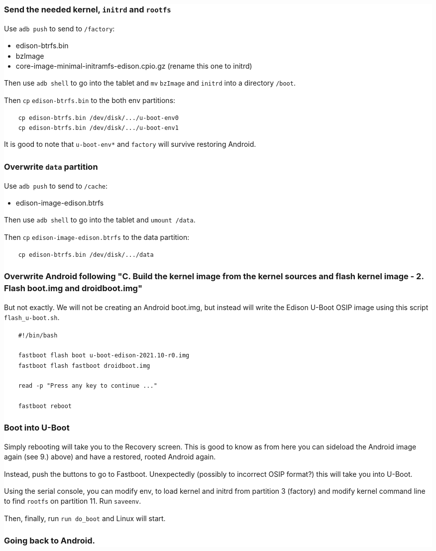 ### Send the needed kernel, `initrd` and `rootfs`

Use `adb push` to send to `/factory`:
  * edison-btrfs.bin
  * bzImage
  * core-image-minimal-initramfs-edison.cpio.gz (rename this one to initrd)

Then use `adb shell` to go into the tablet and `mv` `bzImage` and `initrd` into a directory `/boot`.

Then `cp` `edison-btrfs.bin` to the both env partitions:

        cp edison-btrfs.bin /dev/disk/.../u-boot-env0
        cp edison-btrfs.bin /dev/disk/.../u-boot-env1

It is good to note that `u-boot-env*` and `factory` will survive restoring Android.

### Overwrite `data` partition
Use `adb push` to send to `/cache`:
  * edison-image-edison.btrfs

Then use `adb shell` to go into the tablet and `umount /data`.

Then `cp` `edison-image-edison.btrfs` to the data partition:

        cp edison-btrfs.bin /dev/disk/.../data

### Overwrite Android following "C. Build the kernel image from the kernel sources and flash kernel image - 2. Flash boot.img and droidboot.img"

But not exactly. We will not be creating an Android boot.img, but instead will write the Edison U-Boot OSIP image using this script `flash_u-boot.sh`.

        #!/bin/bash
        
        fastboot flash boot u-boot-edison-2021.10-r0.img
        fastboot flash fastboot droidboot.img
        
        read -p "Press any key to continue ..."
        
        fastboot reboot

### Boot into U-Boot

Simply rebooting will take you to the Recovery screen. This is good to know as from here you can sideload the Android image again (see 9.) above) and have a restored, rooted Android again.

Instead, push the buttons to go to Fastboot. Unexpectedly (possibly to incorrect OSIP format?) this will take you into U-Boot.

Using the serial console, you can modify env, to load kernel and initrd from partition 3 (factory) and modify kernel command line to find `rootfs` on partition 11. Run `saveenv`.

Then, finally, run `run do_boot` and Linux will start.

### Going back to Android.
